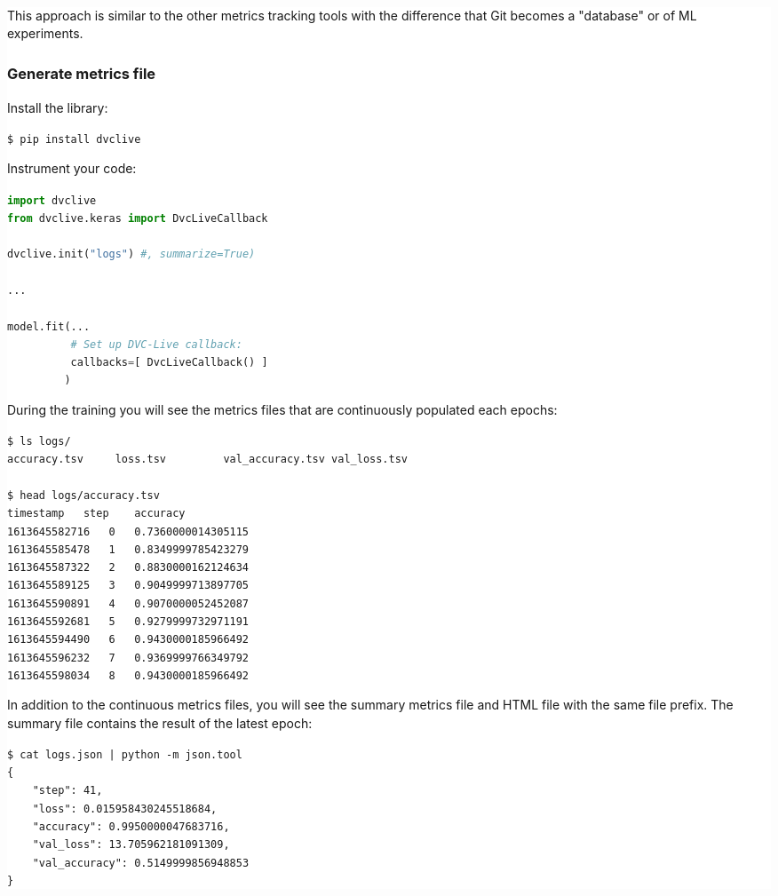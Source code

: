This approach is similar to the other metrics tracking tools with the difference
that Git becomes a "database" or of ML experiments.

### Generate metrics file

Install the library:

```dvc
$ pip install dvclive
```

Instrument your code:

```python
import dvclive
from dvclive.keras import DvcLiveCallback

dvclive.init("logs") #, summarize=True)

...

model.fit(...
          # Set up DVC-Live callback:
          callbacks=[ DvcLiveCallback() ]
         )

```

During the training you will see the metrics files that are continuously
populated each epochs:

```dvc
$ ls logs/
accuracy.tsv     loss.tsv         val_accuracy.tsv val_loss.tsv

$ head logs/accuracy.tsv
timestamp	step	accuracy
1613645582716	0	0.7360000014305115
1613645585478	1	0.8349999785423279
1613645587322	2	0.8830000162124634
1613645589125	3	0.9049999713897705
1613645590891	4	0.9070000052452087
1613645592681	5	0.9279999732971191
1613645594490	6	0.9430000185966492
1613645596232	7	0.9369999766349792
1613645598034	8	0.9430000185966492
```

In addition to the continuous metrics files, you will see the summary metrics
file and HTML file with the same file prefix. The summary file contains the
result of the latest epoch:

```dvc
$ cat logs.json | python -m json.tool
{
    "step": 41,
    "loss": 0.015958430245518684,
    "accuracy": 0.9950000047683716,
    "val_loss": 13.705962181091309,
    "val_accuracy": 0.5149999856948853
}
```
